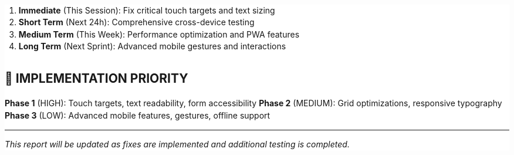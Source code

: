 1. **Immediate** (This Session): Fix critical touch targets and text sizing
2. **Short Term** (Next 24h): Comprehensive cross-device testing  
3. **Medium Term** (This Week): Performance optimization and PWA features
4. **Long Term** (Next Sprint): Advanced mobile gestures and interactions

## 🔧 IMPLEMENTATION PRIORITY

**Phase 1** (HIGH): Touch targets, text readability, form accessibility
**Phase 2** (MEDIUM): Grid optimizations, responsive typography
**Phase 3** (LOW): Advanced mobile features, gestures, offline support

---

*This report will be updated as fixes are implemented and additional testing is completed.*
